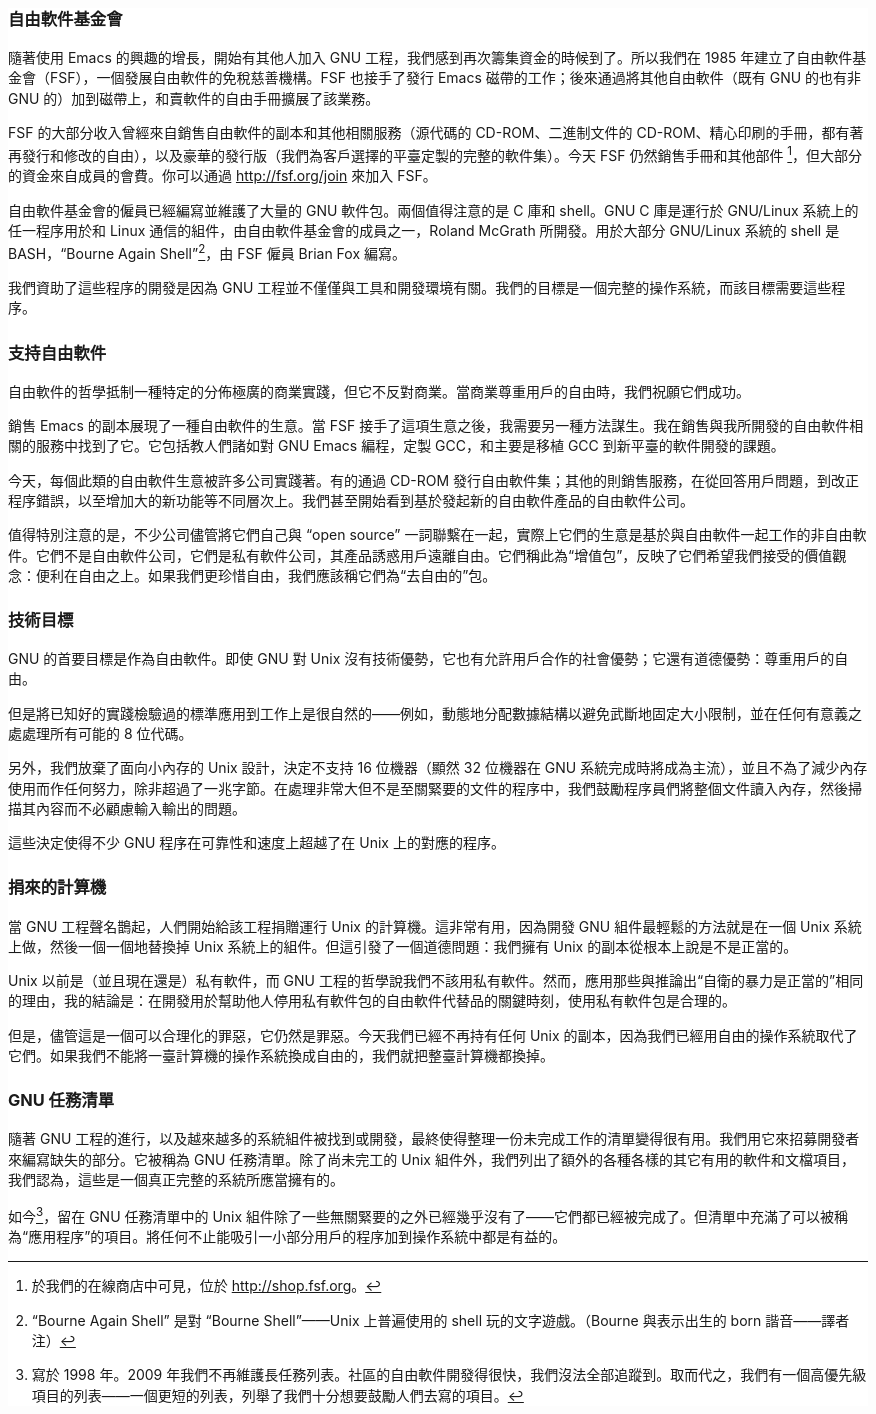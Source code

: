### 自由軟件基金會 

隨著使用 Emacs 的興趣的增長，開始有其他人加入 GNU 工程，我們感到再次籌集資金的時候到了。所以我們在 1985 年建立了自由軟件基金會（FSF），一個發展自由軟件的免稅慈善機構。FSF 也接手了發行 Emacs 磁帶的工作；後來通過將其他自由軟件（既有 GNU 的也有非 GNU 的）加到磁帶上，和賣軟件的自由手冊擴展了該業務。

FSF 的大部分收入曾經來自銷售自由軟件的副本和其他相關服務（源代碼的 CD-ROM、二進制文件的 CD-ROM、精心印刷的手冊，都有著再發行和修改的自由），以及豪華的發行版（我們為客戶選擇的平臺定製的完整的軟件集）。今天 FSF 仍然銷售手冊和其他部件 [^thegnu-7]，但大部分的資金來自成員的會費。你可以通過 <http://fsf.org/join> 來加入 FSF。

自由軟件基金會的僱員已經編寫並維護了大量的 GNU 軟件包。兩個值得注意的是 C 庫和 shell。GNU C 庫是運行於 GNU/Linux 系統上的任一程序用於和 Linux 通信的組件，由自由軟件基金會的成員之一，Roland McGrath 所開發。用於大部分 GNU/Linux 系統的 shell 是 BASH，“Bourne Again Shell”[^thegnu-8]，由 FSF 僱員 Brian Fox 編寫。

我們資助了這些程序的開發是因為 GNU 工程並不僅僅與工具和開發環境有關。我們的目標是一個完整的操作系統，而該目標需要這些程序。

### 支持自由軟件 

自由軟件的哲學抵制一種特定的分佈極廣的商業實踐，但它不反對商業。當商業尊重用戶的自由時，我們祝願它們成功。

銷售 Emacs 的副本展現了一種自由軟件的生意。當 FSF 接手了這項生意之後，我需要另一種方法謀生。我在銷售與我所開發的自由軟件相關的服務中找到了它。它包括教人們諸如對 GNU Emacs 編程，定製 GCC，和主要是移植 GCC 到新平臺的軟件開發的課題。

今天，每個此類的自由軟件生意被許多公司實踐著。有的通過 CD-ROM 發行自由軟件集；其他的則銷售服務，在從回答用戶問題，到改正程序錯誤，以至增加大的新功能等不同層次上。我們甚至開始看到基於發起新的自由軟件產品的自由軟件公司。

值得特別注意的是，不少公司儘管將它們自己與 “open source” 一詞聯繫在一起，實際上它們的生意是基於與自由軟件一起工作的非自由軟件。它們不是自由軟件公司，它們是私有軟件公司，其產品誘惑用戶遠離自由。它們稱此為“增值包”，反映了它們希望我們接受的價值觀念：便利在自由之上。如果我們更珍惜自由，我們應該稱它們為“去自由的”包。

### 技術目標 

GNU 的首要目標是作為自由軟件。即使 GNU 對 Unix 沒有技術優勢，它也有允許用戶合作的社會優勢；它還有道德優勢：尊重用戶的自由。

但是將已知好的實踐檢驗過的標準應用到工作上是很自然的——例如，動態地分配數據結構以避免武斷地固定大小限制，並在任何有意義之處處理所有可能的 8 位代碼。

另外，我們放棄了面向小內存的 Unix 設計，決定不支持 16 位機器（顯然 32 位機器在 GNU 系統完成時將成為主流），並且不為了減少內存使用而作任何努力，除非超過了一兆字節。在處理非常大但不是至關緊要的文件的程序中，我們鼓勵程序員們將整個文件讀入內存，然後掃描其內容而不必顧慮輸入輸出的問題。

這些決定使得不少 GNU 程序在可靠性和速度上超越了在 Unix 上的對應的程序。

### 捐來的計算機 

當 GNU 工程聲名鵲起，人們開始給該工程捐贈運行 Unix 的計算機。這非常有用，因為開發 GNU 組件最輕鬆的方法就是在一個 Unix 系統上做，然後一個一個地替換掉 Unix 系統上的組件。但這引發了一個道德問題：我們擁有 Unix 的副本從根本上說是不是正當的。

Unix 以前是（並且現在還是）私有軟件，而 GNU 工程的哲學說我們不該用私有軟件。然而，應用那些與推論出“自衛的暴力是正當的”相同的理由，我的結論是：在開發用於幫助他人停用私有軟件包的自由軟件代替品的關鍵時刻，使用私有軟件包是合理的。

但是，儘管這是一個可以合理化的罪惡，它仍然是罪惡。今天我們已經不再持有任何 Unix 的副本，因為我們已經用自由的操作系統取代了它們。如果我們不能將一臺計算機的操作系統換成自由的，我們就把整臺計算機都換掉。

### GNU 任務清單

隨著 GNU 工程的進行，以及越來越多的系統組件被找到或開發，最終使得整理一份未完成工作的清單變得很有用。我們用它來招募開發者來編寫缺失的部分。它被稱為 GNU 任務清單。除了尚未完工的 Unix 組件外，我們列出了額外的各種各樣的其它有用的軟件和文檔項目，我們認為，這些是一個真正完整的系統所應當擁有的。

如今[^thegnu-9]，留在 GNU 任務清單中的 Unix 組件除了一些無關緊要的之外已經幾乎沒有了——它們都已經被完成了。但清單中充滿了可以被稱為“應用程序”的項目。將任何不止能吸引一小部分用戶的程序加到操作系統中都是有益的。


[^thegnu-0]: 《開源軟件文集：開源革命之聲》一書中譯本已由中國電力出版社於 1999 年 12 月出版，洪峰譯。——譯者注
[^thegnu-n]: 《黑客：計算機革命的英雄》一書已由機械工業出版社於 2011 年出版，趙俐、刁海鵬、田俊靜譯。——譯者注
[^thegnu-1]: 一部分大眾傳媒混淆地將“黑客”一詞用來表示“安全破壞者”。我們作為黑客拒絕認可這個含義，並繼續用這個詞表示“那些喜愛編程、享受有趣的才智，或兩者兼備的人。”見拙作 “On Hacking”，於 <http://stallman.org/articles/on-hacking.html>。 
[^thegnu-2]: 參見[《應避免使用（或慎用）的詞語》一文的“盜版（Piracy）”一節](words-to-avoid.md#piracy)查看“盜版”一詞的更多錯誤用法。
[^thegnu-3]: 作為無神論者，我不追隨任何宗教領袖，但我有時發現我欽佩他們說過的一些話。 
[^thegnu-4]: 參見[《自由與非自由軟件的分類》中的更多公有領域軟件的相關內容](categories.md#public-domain-software)。
[^thegnu-5]: 在 1984 或 1985 年，Don Hopkins（一位非常有想象力的朋友）寄給我一封信。在信封上他寫下了不少有趣的話，包括這句：“Copyleft——逆轉一切權利。”我用 “copyleft” 一詞來命名我正在開發的發行理念。（本文采用了賈星克、李極光發表在雲南師範大學學報的《論自由軟件運動》一文中對 copyleft 一詞的譯法，即“左版”。——譯者注。）
[^thegnu-6]: 我們現在對文檔使用 GNU 自由文檔許可證。
[^thegnu-7]: 於我們的在線商店中可見，位於 <http://shop.fsf.org>。
[^thegnu-8]: “Bourne Again Shell” 是對 “Bourne Shell”——Unix 上普遍使用的 shell 玩的文字遊戲。（Bourne 與表示出生的 born 諧音——譯者注）
[^thegnu-9]: 寫於 1998 年。2009 年我們不再維護長任務列表。社區的自由軟件開發得很快，我們沒法全部追蹤到。取而代之，我們有一個高優先級項目的列表——一個更短的列表，列舉了我們十分想要鼓勵人們去寫的項目。
[^thegnu-10]: 這個許可證現在叫 GNU Lesser General Public License（GNU 寬通用公共許可證），以免給出所有庫都該使用它的印象。更多信息見《為什麼你不應該在下一個函數庫中使用寬 GPL》於 <http://www.gnu.org/philosophy/why-not-lgpl.html>。
[^thegnu-11]: Eric Raymond 是開源的主要擁護者；參見[《為什麼說開源漏掉了自由軟件的要點》](open-source-misses-the-point.md)。 
[^thegnu-12]: 埃裡克`雷蒙德（Eric. S. Raymond），《大教堂與集市》；此書已由機械工業出版社於 2014 年出版，衛劍釩譯。
[^thegnu-13]: 更多信息見 “GNU/Linux FAQ”，於 <http://gnu.org/gnu/gnu-linux-faq.html>, 和[《Linux 和 GNU 操作系統》](linux-and-gnu.md)。
[^thegnu-14]: 參見 <http://libreboot.org>。